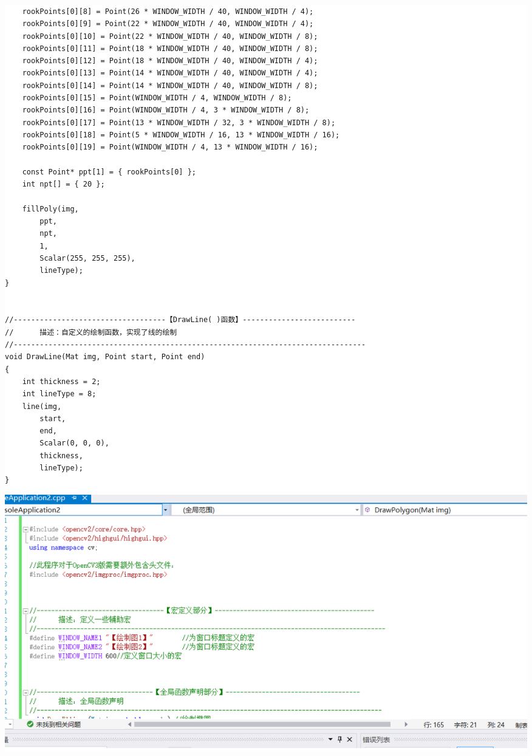 ```
	rookPoints[0][8] = Point(26 * WINDOW_WIDTH / 40, WINDOW_WIDTH / 4);
	rookPoints[0][9] = Point(22 * WINDOW_WIDTH / 40, WINDOW_WIDTH / 4);
	rookPoints[0][10] = Point(22 * WINDOW_WIDTH / 40, WINDOW_WIDTH / 8);
	rookPoints[0][11] = Point(18 * WINDOW_WIDTH / 40, WINDOW_WIDTH / 8);
	rookPoints[0][12] = Point(18 * WINDOW_WIDTH / 40, WINDOW_WIDTH / 4);
	rookPoints[0][13] = Point(14 * WINDOW_WIDTH / 40, WINDOW_WIDTH / 4);
	rookPoints[0][14] = Point(14 * WINDOW_WIDTH / 40, WINDOW_WIDTH / 8);
	rookPoints[0][15] = Point(WINDOW_WIDTH / 4, WINDOW_WIDTH / 8);
	rookPoints[0][16] = Point(WINDOW_WIDTH / 4, 3 * WINDOW_WIDTH / 8);
	rookPoints[0][17] = Point(13 * WINDOW_WIDTH / 32, 3 * WINDOW_WIDTH / 8);
	rookPoints[0][18] = Point(5 * WINDOW_WIDTH / 16, 13 * WINDOW_WIDTH / 16);
	rookPoints[0][19] = Point(WINDOW_WIDTH / 4, 13 * WINDOW_WIDTH / 16);

	const Point* ppt[1] = { rookPoints[0] };
	int npt[] = { 20 };

	fillPoly(img,
		ppt,
		npt,
		1,
		Scalar(255, 255, 255),
		lineType);
}


//-----------------------------------【DrawLine( )函数】--------------------------
//		描述：自定义的绘制函数，实现了线的绘制
//---------------------------------------------------------------------------------
void DrawLine(Mat img, Point start, Point end)
{
	int thickness = 2;
	int lineType = 8;
	line(img,
		start,
		end,
		Scalar(0, 0, 0),
		thickness,
		lineType);
}
```
![yang](./photo/3.png)
